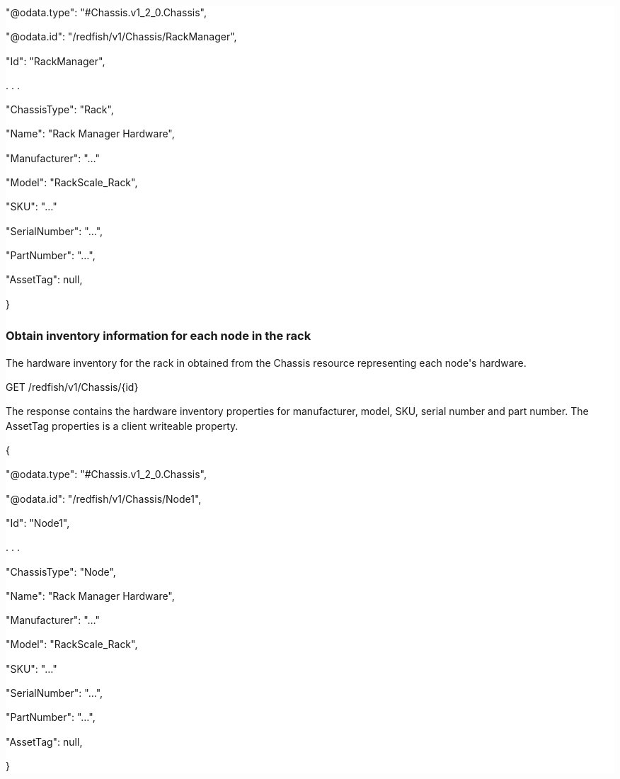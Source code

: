 "@odata.type": "#Chassis.v1_2_0.Chassis",

"@odata.id": "/redfish/v1/Chassis/RackManager",

"Id": "RackManager",

. . .

"ChassisType": "Rack",

"Name": "Rack Manager Hardware",

"Manufacturer": "…"

"Model": "RackScale_Rack",

"SKU": "…"

"SerialNumber": "…",

"PartNumber": "…",

"AssetTag": null,

}

### Obtain inventory information for each node in the rack

The hardware inventory for the rack in obtained from the Chassis
resource representing each node's hardware.

GET /redfish/v1/Chassis/{id}

The response contains the hardware inventory properties for
manufacturer, model, SKU, serial number and part number. The AssetTag
properties is a client writeable property.

{

"@odata.type": "#Chassis.v1_2_0.Chassis",

"@odata.id": "/redfish/v1/Chassis/Node1",

"Id": "Node1",

. . .

"ChassisType": "Node",

"Name": "Rack Manager Hardware",

"Manufacturer": "…"

"Model": "RackScale_Rack",

"SKU": "…"

"SerialNumber": "…",

"PartNumber": "…",

"AssetTag": null,

}
